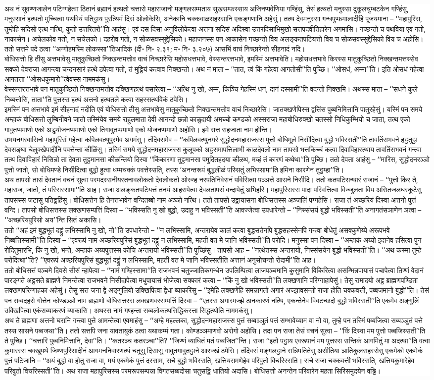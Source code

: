 अथ नं सुवण्णजालेन पटिग्गहेत्वा ठितानं ब्रह्मानं हत्थतो चत्तारो महाराजानो मङ्गलसम्मताय सुखसम्फस्साय अजिनप्पवेणिया गण्हिंसु, तेसं हत्थतो मनुस्सा दुकूलचुम्बटकेन गण्हिंसु, मनुस्सानं हत्थतो मुच्चित्वा पथवियं पतिट्ठाय पुरत्थिमं दिसं ओलोकेसि, अनेकानि चक्कवाळसहस्सानि एकङ्गणानि अहेसुं। तत्थ देवमनुस्सा गन्धपुप्फमालादीहि पूजयमाना – ‘‘महापुरिस, तुम्हेहि सदिसो एत्थ नत्थि, कुतो उत्तरितरो’’ति आहंसु। एवं दस दिसा अनुविलोकेत्वा अत्तना सदिसं अदिस्वा उत्तरदिसाभिमुखो सत्तपदवीतिहारेन अगमासि। गच्छन्तो च पथविया एव गतो, नाकासेन। अचेलकोव गतो, न सचेलको। दहरोव गतो, न सोळसवस्सुद्देसिको। महाजनस्स पन आकासेन गच्छन्तो विय अलङ्कतपटियत्तो विय च सोळसवस्सुद्देसिको विय च अहोसि। ततो सत्तमे पदे ठत्वा ‘‘अग्गोहमस्मि लोकस्सा’’तिआदिकं (दी॰ नि॰ २.३१; म॰ नि॰ ३.२०७) आसभिं वाचं निच्छारेन्तो सीहनादं नदि।  
बोधिसत्तो हि तीसु अत्तभावेसु मातुकुच्छितो निक्खन्तमत्तोव वाचं निच्छारेसि महोसधत्तभावे, वेस्सन्तरत्तभावे, इमस्मिं अत्तभावेति। महोसधत्तभावे किरस्स मातुकुच्छितो निक्खन्तमत्तस्सेव सक्को देवराजा आगन्त्वा चन्दनसारं हत्थे ठपेत्वा गतो, तं मुट्ठियं कत्वाव निक्खन्तो। अथ नं माता – ‘‘तात, त्वं किं गहेत्वा आगतोसी’’ति पुच्छि। ‘‘ओसधं, अम्मा’’ति। इति ओसधं गहेत्वा आगतत्ता ‘‘ओसधकुमारो’’त्वेवस्स नाममकंसु।  
वेस्सन्तरत्तभावे पन मातुकुच्छितो निक्खन्तमत्तोव दक्खिणहत्थं पसारेत्वा – ‘‘अत्थि नु खो, अम्म, किञ्चि गेहस्मिं धनं, दानं दस्सामी’’ति वदन्तो निक्खमि। अथस्स माता – ‘‘सधने कुले निब्बत्तोसि, ताता’’ति पुत्तस्स हत्थं अत्तनो हत्थतले कत्वा सहस्सत्थविकं ठपेसि।  
इमस्मिं पन अत्तभावे इमं सीहनादं नदीति एवं बोधिसत्तो तीसु अत्तभावेसु मातुकुच्छितो निक्खन्तमत्तोव वाचं निच्छारेसि। जातक्खणेपिस्स द्वत्तिंस पुब्बनिमित्तानि पातुरहेसुं। यस्मिं पन समये अम्हाकं बोधिसत्तो लुम्बिनीवने जातो तस्मिंयेव समये राहुलमाता देवी आनन्दो छन्नो काळुदायी अमच्चो कण्डको अस्सराजा महाबोधिरुक्खो चतस्सो निधिकुम्भियो च जाता, तत्थ एको गावुतप्पमाणो एको अड्ढयोजनप्पमाणो एको तिगावुतप्पमाणो एको योजनप्पमाणो अहोसि। इमे सत्त सहजाता नाम होन्ति।  
उभयनगरवासिनो महापुरिसं गहेत्वा कपिलवत्थुपुरमेव अगमंसु। तंदिवसमेव – ‘‘कपिलवत्थुनगरे सुद्धोदनमहाराजस्स पुत्तो बोधिमूले निसीदित्वा बुद्धो भविस्सती’’ति तावतिंसभवने हट्ठतुट्ठा देवसङ्घा चेलुक्खेपादीनि पवत्तेन्ता कीळिंसु। तस्मिं समये सुद्धोदनमहाराजस्स कुलूपको अट्ठसमापत्तिलाभी काळदेवलो नाम तापसो भत्तकिच्चं कत्वा दिवाविहारत्थाय तावतिंसभवनं गन्त्वा तत्थ दिवाविहारं निसिन्नो ता देवता तुट्ठमानसा कीळन्तियो दिस्वा ‘‘किंकारणा तुट्ठमानसा पमुदितहदया कीळथ, मय्हं तं कारणं कथेथा’’ति पुच्छि। ततो देवता आहंसु – ‘‘मारिस, सुद्धोदनरञ्ञो पुत्तो जातो, सो बोधिमण्डे निसीदित्वा बुद्धो हुत्वा धम्मचक्कं पवत्तेस्सति, तस्स ‘अनन्तरूपं बुद्धलीळं पस्सितुं लभिस्सामा’ति इमिना कारणेन तुट्ठम्हा’’ति।  
अथ तापसो तासं देवतानं वचनं सुत्वा परमदस्सनीयरतनावलोकतो देवलोकतो ओरुय्ह नरपतिनिवेसनं पविसित्वा पञ्ञत्ते आसने निसीदि। ततो कतपटिसन्थारं राजानं – ‘‘पुत्तो किर ते, महाराज, जातो, तं पस्सिस्सामा’’ति आह। राजा अलङ्कतपटियत्तं तनयं आहरापेत्वा देवलतापसं वन्दापेतुं अभिहरि। महापुरिसस्स पादा परिवत्तित्वा विज्जुलता विय असितजलधरकूटेसु तापसस्स जटासु पतिट्ठहिंसु। बोधिसत्तेन हि तेनत्तभावेन वन्दितब्बो नाम अञ्ञो नत्थि। ततो तापसो उट्ठायासना बोधिसत्तस्स अञ्जलिं पग्गहेसि। राजा तं अच्छरियं दिस्वा अत्तनो पुत्तं वन्दि। तापसो बोधिसत्तस्स लक्खणसम्पत्तिं दिस्वा – ‘‘भविस्सति नु खो बुद्धो, उदाहु न भविस्सती’’ति आवज्जेत्वा उपधारेन्तो – ‘‘निस्संसयं बुद्धो भविस्सती’’ति अनागतंसञाणेन ञत्वा – ‘‘अच्छरियपुरिसो अय’’न्ति सितं अकासि।  
ततो ‘‘अहं इमं बुद्धभूतं दट्ठुं लभिस्सामि नु खो, नो’’ति उपधारेन्तो – ‘‘न लभिस्सामि, अन्तरायेव कालं कत्वा बुद्धसतेनपि बुद्धसहस्सेनपि गन्त्वा बोधेतुं असक्कुणेय्ये अरूपभवे निब्बत्तिस्सामी’’ति दिस्वा – ‘‘एवरूपं नाम अच्छरियपुरिसं बुद्धभूतं दट्ठुं न लभिस्सामि, महती वत मे जानि भविस्सती’’ति परोदि। मनुस्सा पन दिस्वा – ‘‘अम्हाकं अय्यो इदानेव हसित्वा पुन रोदितुमारभि, किं नु खो, भन्ते, अम्हाकं अय्यपुत्तस्स कोचि अन्तरायो भविस्सती’’ति पुच्छिंसु। तापसो आह – ‘‘नत्थेतस्स अन्तरायो, निस्संसयेन बुद्धो भविस्सती’’ति। ‘‘अथ कस्मा तुम्हे परोदित्था’’ति? ‘‘एवरूपं अच्छरियपुरिसं बुद्धभूतं दट्ठुं न लभिस्सामि, महती वत मे जानि भविस्सतीति अत्तानं अनुसोचन्तो रोदामी’’ति आह।  
ततो बोधिसत्तं पञ्चमे दिवसे सीसं न्हापेत्वा – ‘‘नामं गण्हिस्सामा’’ति राजभवनं चतुज्जातिकगन्धेन उपलिम्पित्वा लाजपञ्चमानि कुसुमानि विकिरित्वा असम्भिन्नपायासं पचापेत्वा तिण्णं वेदानं पारङ्गते अट्ठसते ब्राह्मणे निमन्तेत्वा राजभवने निसीदापेत्वा मधुपायासं भोजेत्वा सक्कारं कत्वा – ‘‘किं नु खो भविस्सती’’ति लक्खणानि परिग्गाहापेसुं। तेसु रामादयो अट्ठ ब्राह्मणपण्डिता लक्खणपरिग्गाहका अहेसुं। तेसु सत्त जना द्वे अङ्गुलियो उक्खिपित्वा द्वेधा ब्याकरिंसु – ‘‘इमेहि लक्खणेहि समन्नागतो अगारं अज्झावसन्तो राजा होति चक्कवत्ती, पब्बजमानो बुद्धो’’ति। तेसं पन सब्बदहरो गोत्तेन कोण्डञ्ञो नाम ब्राह्मणो बोधिसत्तस्स लक्खणवरसम्पत्तिं दिस्वा – ‘‘एतस्स अगारमज्झे ठानकारणं नत्थि, एकन्तेनेव विवटच्छदो बुद्धो भविस्सती’’ति एकमेव अङ्गुलिं उक्खिपित्वा एकंसब्याकरणं ब्याकासि। अथस्स नामं गण्हन्ता सब्बलोकत्थसिद्धिकरत्ता सिद्धत्थोति नाममकंसु।  
अथ ते ब्राह्मणा अत्तनो घरानि गन्त्वा पुत्ते आमन्तेत्वा एवमाहंसु – ‘‘अम्हे महल्लका, सुद्धोदनमहाराजस्स पुत्तं सब्बञ्ञुतं पत्तं सम्भावेय्याम वा नो वा, तुम्हे पन तस्मिं पब्बजित्वा सब्बञ्ञुतं पत्ते तस्स सासने पब्बजथा’’ति। ततो सत्तपि जना यावतायुकं ठत्वा यथाकम्मं गता। कोण्डञ्ञमाणवो अरोगो अहोसि। तदा पन राजा तेसं वचनं सुत्वा – ‘‘किं दिस्वा मम पुत्तो पब्बजिस्सती’’ति ते पुच्छि। ‘‘चत्तारि पुब्बनिमित्तानि, देवा’’ति। ‘‘कतरञ्च कतरञ्चा’’ति? ‘‘जिण्णं ब्याधितं मतं पब्बजित’’न्ति। राजा ‘‘इतो पट्ठाय एवरूपानं मम पुत्तस्स सन्तिकं आगमितुं मा अदत्था’’ति वत्वा कुमारस्स चक्खुपथे जिण्णपुरिसादीनं आगमननिवारणत्थं चतूसु दिसासु गावुतगावुतट्ठाने आरक्खं ठपेसि। तंदिवसं मङ्गलट्ठाने सन्निपतितेसु असीतिया ञातिकुलसहस्सेसु एकमेको एकमेकं पुत्तं पटिजानि – ‘‘अयं बुद्धो वा होतु राजा वा, मयं एकमेकं पुत्तं दस्साम, सचे बुद्धो भविस्सति, खत्तियसमणेहेव परिवुतो विचरिस्सति। सचे राजा चक्कवत्ती भविस्सति, खत्तियकुमारेहेव परिवुतो विचरिस्सती’’ति। अथ राजा महापुरिसस्स परमरूपसम्पन्ना विगतसब्बदोसा चतुसट्ठि धातियो अदासि। बोधिसत्तो अनन्तेन परिवारेन महता सिरिसमुदयेन वड्ढि।  